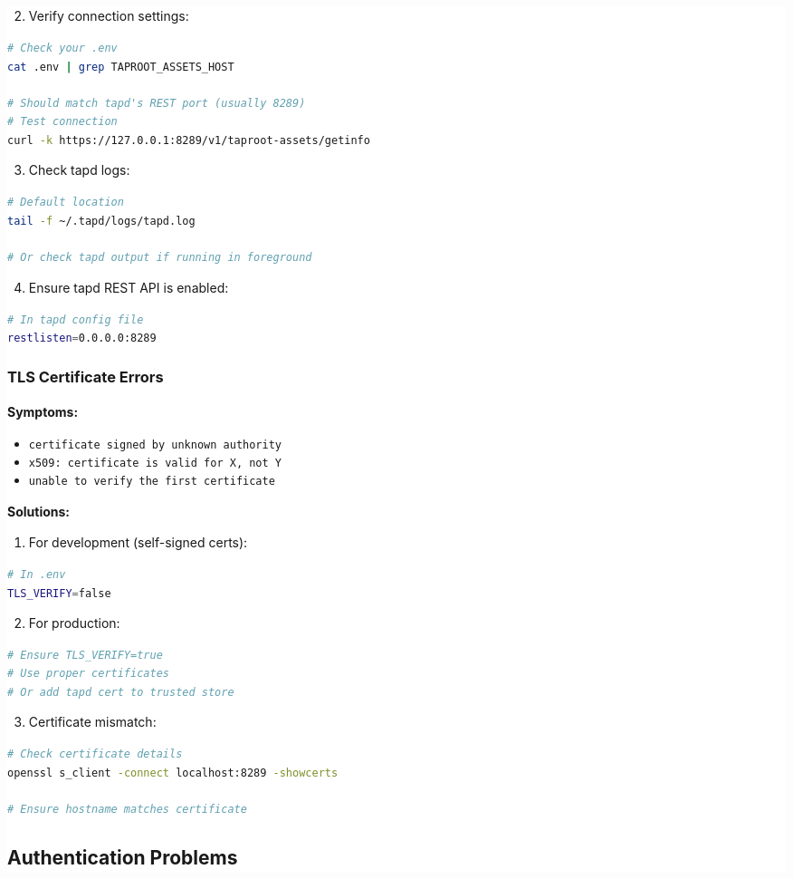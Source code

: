 2. Verify connection settings:
```bash
# Check your .env
cat .env | grep TAPROOT_ASSETS_HOST

# Should match tapd's REST port (usually 8289)
# Test connection
curl -k https://127.0.0.1:8289/v1/taproot-assets/getinfo
```

3. Check tapd logs:
```bash
# Default location
tail -f ~/.tapd/logs/tapd.log

# Or check tapd output if running in foreground
```

4. Ensure tapd REST API is enabled:
```bash
# In tapd config file
restlisten=0.0.0.0:8289
```

### TLS Certificate Errors

**Symptoms:**
- `certificate signed by unknown authority`
- `x509: certificate is valid for X, not Y`
- `unable to verify the first certificate`

**Solutions:**

1. For development (self-signed certs):
```bash
# In .env
TLS_VERIFY=false
```

2. For production:
```bash
# Ensure TLS_VERIFY=true
# Use proper certificates
# Or add tapd cert to trusted store
```

3. Certificate mismatch:
```bash
# Check certificate details
openssl s_client -connect localhost:8289 -showcerts

# Ensure hostname matches certificate
```

## Authentication Problems
